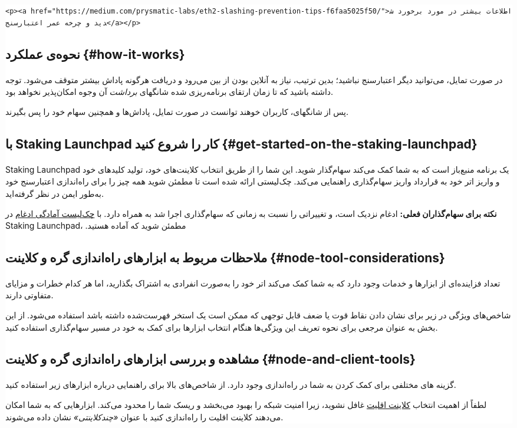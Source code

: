     <p><a href="https://medium.com/prysmatic-labs/eth2-slashing-prevention-tips-f6faa5025f50/">اطلاعات بیشتر در مورد برخورد شدید و چرخه عمر اعتبارسنج</a></p>
  </ExpandableCard>
</InfoGrid>

<StakingComparison page="solo" />

## نحوه‌ی عملکرد {#how-it-works}

<StakingHowSoloWorks />

در صورت تمایل، می‌توانید دیگر اعتبارسنج نباشید؛ بدین ترتیب، نیاز به آنلاین بودن از بین می‌رود و دریافت هرگونه پاداش بیشتر متوقف می‌شود. توجه داشته باشید که تا زمان ارتقای برنامه‌ریزی شده شانگهای _برداشت_ آن وجوه امکان‌پذیر نخواهد بود.

پس از شانگهای، کاربران خوهند توانست در صورت تمایل، پاداش‌ها و همچنین سهام خود را پس بگیرند.

## با Staking Launchpad کار را شروع کنید {#get-started-on-the-staking-launchpad}

Staking Launchpad یک برنامه منبع‌باز است که به شما کمک می‌کند سهام‌گذار شوید. این شما را از طریق انتخاب کلاینت‌های خود، تولید کلیدهای خود و واریز اتر خود به قرارداد واریز سهام‌گذاری راهنمایی می‌کند. چک‌لیستی ارائه شده است تا مطمئن شوید همه چیز را برای راه‌اندازی اعتبارسنج خود به‌طور ایمن در نظر گرفته‌اید.

<StakingLaunchpadWidget />

<InfoBanner emoji=":panda:" isWarning>
<strong>نکته برای سهام‌گذاران فعلی:</strong> ادغام نزدیک است، و تغییراتی را نسبت به زمانی که سهام‌گذاری اجرا شد به همراه دارد. با <a href="https://launchpad.ethereum.org/en/merge-readiness">چک‌لیست آمادگی ادغام</a> در Staking Launchpad، مطمئن شوید که آماده هستید.
</InfoBanner>

## ملاحظات مربوط به ابزارهای راه‌اندازی گره و کلاینت {#node-tool-considerations}

تعداد فزاینده‌ای از ابزارها و خدمات وجود دارد که به شما کمک می‌کند اتر خود را به‌صورت انفرادی به اشتراک بگذارید، اما هر کدام خطرات و مزایای متفاوتی دارند.

شاخص‌های ویژگی در زیر برای نشان دادن نقاط قوت یا ضعف قابل توجهی که ممکن است یک استخر فهرست‌شده داشته باشد استفاده می‌شود. از این بخش به عنوان مرجعی برای نحوه تعریف این ویژگی‌ها هنگام انتخاب ابزارها برای کمک به خود در مسیر سهام‌گذاری استفاده کنید.

<StakingConsiderations page="solo" />

## مشاهده و بررسی ابزارهای راه‌اندازی گره و کلاینت {#node-and-client-tools}

گزینه های مختلفی برای کمک کردن به شما در راه‌اندازی وجود دارد.‌ از شاخص‌های بالا برای راهنمایی درباره ابزارهای زیر استفاده کنید.

<InfoBanner emoji="⚠️" isWarning>
لطفاً از اهمیت انتخاب <a href="/developers/docs/nodes-and-clients/client-diversity/">کلاینت اقلیت</a> غافل نشوید، زیرا امنیت شبکه را بهبود می‌بخشد و ریسک شما را محدود می‌کند. ابزارهایی که به شما امکان می‌دهند کلاینت اقلیت را راه‌اندازی کنید با عنوان <em style="text-transform: uppercase;">«چندکلاینتی»</em> نشان داده می‌شوند.
</InfoBanner>
